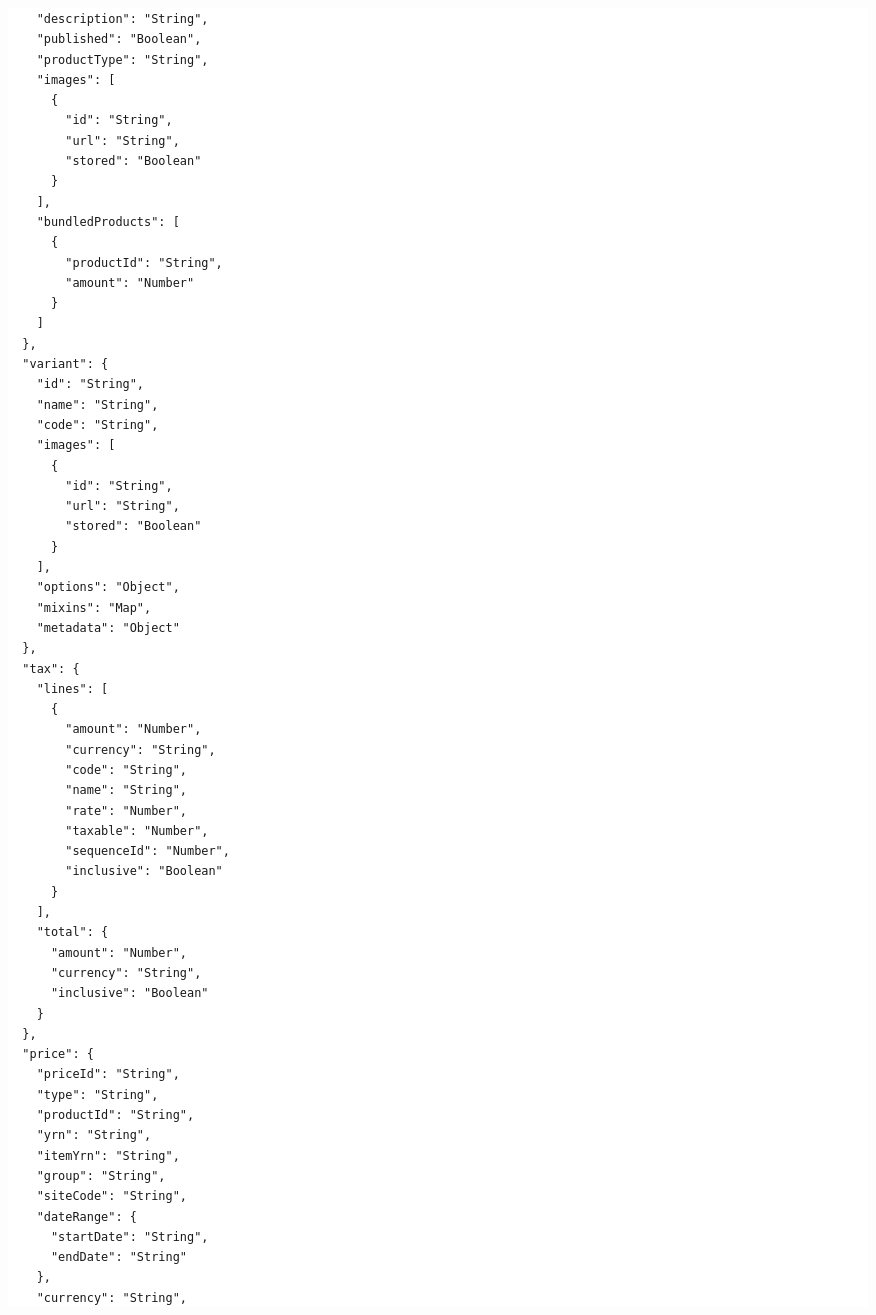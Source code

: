         "description": "String",
        "published": "Boolean",
        "productType": "String",
        "images": [
          {
            "id": "String",
            "url": "String",
            "stored": "Boolean"
          }
        ],
        "bundledProducts": [
          {
            "productId": "String",
            "amount": "Number"
          }
        ]
      },
      "variant": {
        "id": "String",
        "name": "String",
        "code": "String",
        "images": [
          {
            "id": "String",
            "url": "String",
            "stored": "Boolean"
          }
        ],
        "options": "Object",
        "mixins": "Map",
        "metadata": "Object"
      },
      "tax": {
        "lines": [
          {
            "amount": "Number",
            "currency": "String",
            "code": "String",
            "name": "String",
            "rate": "Number",
            "taxable": "Number",
            "sequenceId": "Number",
            "inclusive": "Boolean"
          }
        ],
        "total": {
          "amount": "Number",
          "currency": "String",
          "inclusive": "Boolean"
        }
      },
      "price": {
        "priceId": "String",
        "type": "String",
        "productId": "String",
        "yrn": "String",
        "itemYrn": "String",
        "group": "String",
        "siteCode": "String",
        "dateRange": {
          "startDate": "String",
          "endDate": "String"
        },
        "currency": "String",